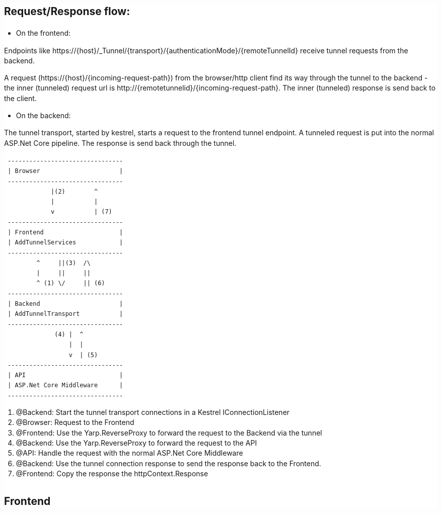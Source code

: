 ## Request/Response flow:

- On the frontend:

Endpoints like https://{host}/_Tunnel/{transport}/{authenticationMode}/{remoteTunnelId} receive tunnel requests from the backend.

A request (https://{host}/{incoming-request-path}) from the browser/http client find its way through the tunnel to the backend - the inner (tunneled) request url is http://{remotetunnelid}/{incoming-request-path}.
The inner (tunneled) response is send back to the client.

- On the backend:

The tunnel transport, started by kestrel, starts a request to the frontend tunnel endpoint.
A tunneled request is put into the normal ASP.Net Core pipeline.
The response is send back through the tunnel.

```text
 --------------------------------
 | Browser                      |
 --------------------------------
             |(2)        ^
             |           |
             v           | (7)
 --------------------------------
 | Frontend                     |
 | AddTunnelServices            |
 --------------------------------
         ^     ||(3)  /\
         |     ||     ||
         ^ (1) \/     || (6)
 --------------------------------
 | Backend                      |
 | AddTunnelTransport           |
 --------------------------------
              (4) |  ^
                  |  |
                  v  | (5)
 --------------------------------
 | API                          |
 | ASP.Net Core Middleware      |
 --------------------------------
```

1) @Backend: Start the tunnel transport connections in a Kestrel IConnectionListener
2) @Browser: Request to the Frontend
3) @Frontend: Use the Yarp.ReverseProxy to forward the request to the Backend via the tunnel
4) @Backend: Use the Yarp.ReverseProxy to forward the request to the API
5) @API: Handle the request with the normal ASP.Net Core Middleware
6) @Backend: Use the tunnel connection response to send the response back to the Frontend.
7) @Frontend: Copy the response  the httpContext.Response

## Frontend
